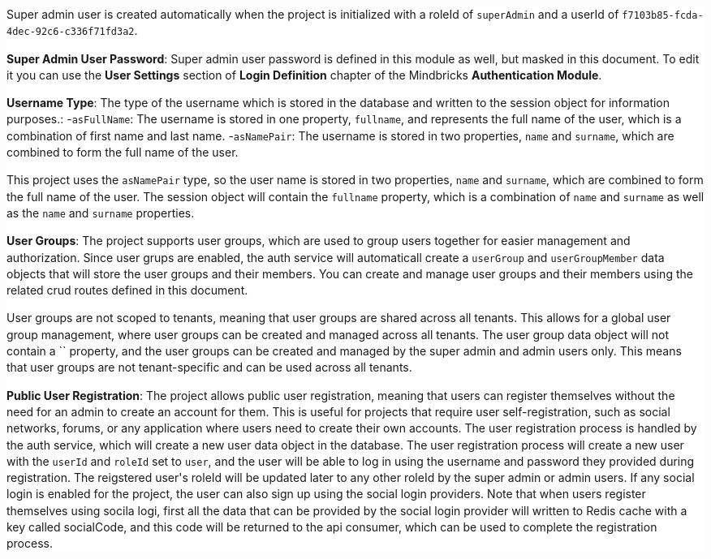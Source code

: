 Super admin user is created automatically when the project is initialized with a roleId of `superAdmin` and a userId of `f7103b85-fcda-4dec-92c6-c336f71fd3a2`. 

**Super Admin User Password**: Super admin user password is defined in this module as well, but masked in this document.
To edit it you can use the **User Settings** section of **Login Definition** chapter of the Mindbricks **Authentication Module**.

**Username Type**: 
The type of the username which is stored in the database and written to the session object for information purposes.: 
-`asFullName`: The username is stored in one property, `fullname`, and represents the full name of the user, which is a combination of first name and last name.
-`asNamePair`: The username is stored in two properties, `name` and `surname`, which are combined to form the full name of the user.

This project uses the `asNamePair` type, so the user name is stored in two properties, `name` and `surname`, which are combined to form the full name of the user. 
The session object will contain the `fullname` property, which is a combination of `name` and `surname` as well as the `name` and `surname` properties. 



**User Groups**:
The project supports user groups, which are used to group users together for easier management and authorization.
Since user grups are enabled, the auth service will automaticall create a `userGroup` and `userGroupMember` data objects
that will store the user groups and their members. You can create and manage user groups and 
their members using the related crud routes defined in this document.

User groups are not scoped to tenants, meaning that user groups are shared across all tenants.
This allows for a global user group management, where user groups can be created and managed across all tenants.
The user group data object will not contain a `` property, and the user groups can be created and managed by the super admin and admin users only.
This means that user groups are not tenant-specific and can be used across all tenants.



**Public User Registration**:
The project allows public user registration, meaning that users can register themselves without the need for an admin to create an account for them.
This is useful for projects that require user self-registration, such as social networks, forums, or any application where users need to create their own accounts.
The user registration process is handled by the auth service, which will create a new user data object in the database.
The user registration process will create a new user with the `userId` and `roleId` set to `user`, and the user will be able to log in using the username and password
they provided during registration. The reigstered user's roleId will be updated later to any other roleId by the super admin or admin users.
If any social login is enabled for the project, the user can also sign up using the social login providers. Note that when users register themselves using socila logi,
first all the data that can be provided by the social login provider will written to Redis cache with a key called socialCode,
and this code will be returned to the api consumer, which can be used to complete the registration process.
